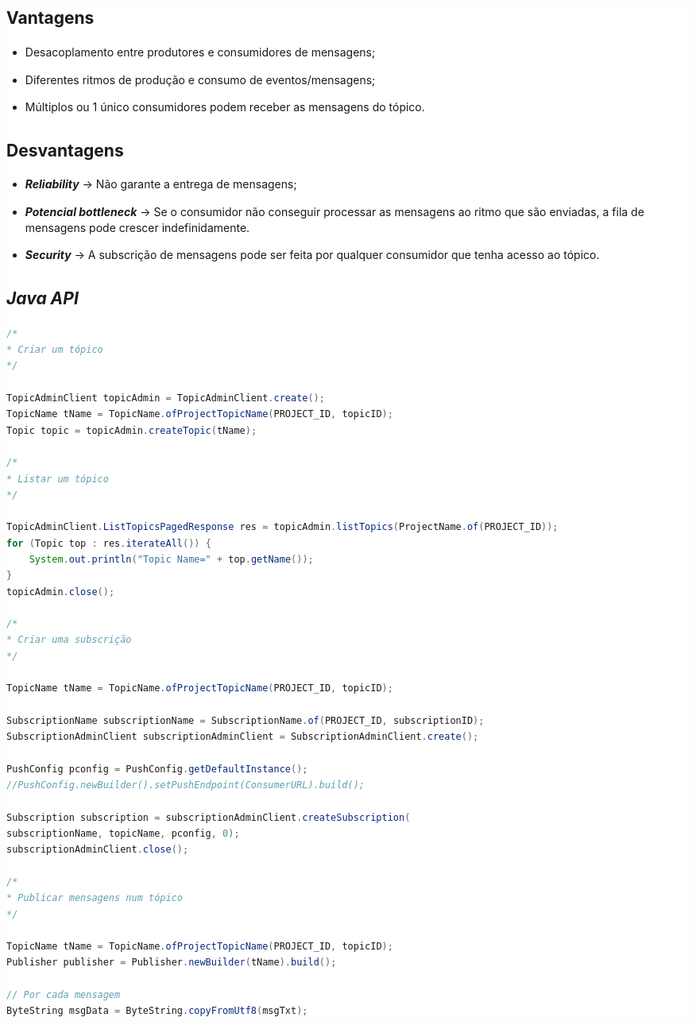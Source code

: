 ## __Vantagens__

* Desacoplamento entre produtores e consumidores de mensagens;

* Diferentes ritmos de produção e consumo de eventos/mensagens;

* Múltiplos ou 1 único consumidores podem receber as mensagens do tópico.

## __Desvantagens__

* ___Reliability___ -> Não garante a entrega de mensagens;

* ___Potencial bottleneck___ -> Se o consumidor não conseguir processar as mensagens ao ritmo que são enviadas, a fila de mensagens pode crescer indefinidamente.

* ___Security___ -> A subscrição de mensagens pode ser feita por qualquer consumidor que tenha acesso ao tópico.

## ___Java API___

````java
/*
* Criar um tópico
*/

TopicAdminClient topicAdmin = TopicAdminClient.create();
TopicName tName = TopicName.ofProjectTopicName(PROJECT_ID, topicID);
Topic topic = topicAdmin.createTopic(tName);

/*
* Listar um tópico
*/

TopicAdminClient.ListTopicsPagedResponse res = topicAdmin.listTopics(ProjectName.of(PROJECT_ID));
for (Topic top : res.iterateAll()) {
    System.out.println("Topic Name=" + top.getName());
}
topicAdmin.close();

/*
* Criar uma subscrição
*/

TopicName tName = TopicName.ofProjectTopicName(PROJECT_ID, topicID);

SubscriptionName subscriptionName = SubscriptionName.of(PROJECT_ID, subscriptionID);
SubscriptionAdminClient subscriptionAdminClient = SubscriptionAdminClient.create();

PushConfig pconfig = PushConfig.getDefaultInstance();
//PushConfig.newBuilder().setPushEndpoint(ConsumerURL).build();

Subscription subscription = subscriptionAdminClient.createSubscription(
subscriptionName, topicName, pconfig, 0);
subscriptionAdminClient.close();

/*
* Publicar mensagens num tópico
*/

TopicName tName = TopicName.ofProjectTopicName(PROJECT_ID, topicID);
Publisher publisher = Publisher.newBuilder(tName).build();

// Por cada mensagem
ByteString msgData = ByteString.copyFromUtf8(msgTxt);
````